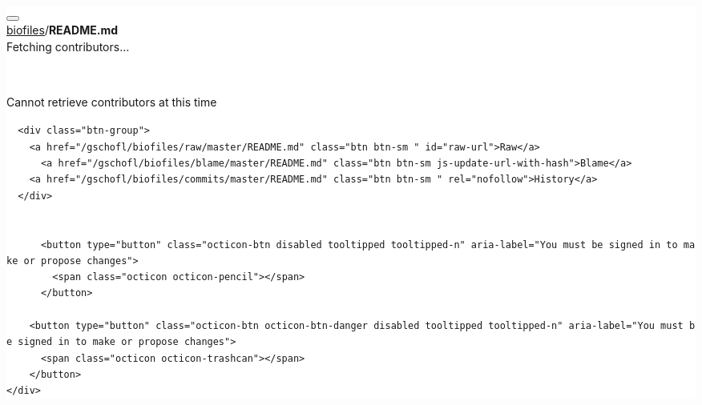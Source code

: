   <div class="btn-group right">
    <a href="/gschofl/biofiles/find/master"
          class="js-show-file-finder btn btn-sm empty-icon tooltipped tooltipped-s"
          data-pjax
          data-hotkey="t"
          aria-label="Quickly jump between files">
      <span class="octicon octicon-list-unordered"></span>
    </a>
    <button aria-label="Copy file path to clipboard" class="js-zeroclipboard btn btn-sm zeroclipboard-button" data-copied-hint="Copied!" type="button"><span class="octicon octicon-clippy"></span></button>
  </div>

  <div class="breadcrumb js-zeroclipboard-target">
    <span class='repo-root js-repo-root'><span itemscope="" itemtype="http://data-vocabulary.org/Breadcrumb"><a href="/gschofl/biofiles" class="" data-branch="master" data-direction="back" data-pjax="true" itemscope="url"><span itemprop="title">biofiles</span></a></span></span><span class="separator">/</span><strong class="final-path">README.md</strong>
  </div>
</div>

<include-fragment class="commit commit-loader file-history-tease" src="/gschofl/biofiles/contributors/master/README.md">
  <div class="file-history-tease-header">
    Fetching contributors&hellip;
  </div>

  <div class="participation">
    <p class="loader-loading"><img alt="" height="16" src="https://assets-cdn.github.com/assets/spinners/octocat-spinner-32-EAF2F5-0bdc57d34b85c4a4de9d0d1db10cd70e8a95f33ff4f46c5a8c48b4bf4e5a9abe.gif" width="16" /></p>
    <p class="loader-error">Cannot retrieve contributors at this time</p>
  </div>
</include-fragment>
<div class="file">
  <div class="file-header">
    <div class="file-actions">

      <div class="btn-group">
        <a href="/gschofl/biofiles/raw/master/README.md" class="btn btn-sm " id="raw-url">Raw</a>
          <a href="/gschofl/biofiles/blame/master/README.md" class="btn btn-sm js-update-url-with-hash">Blame</a>
        <a href="/gschofl/biofiles/commits/master/README.md" class="btn btn-sm " rel="nofollow">History</a>
      </div>


          <button type="button" class="octicon-btn disabled tooltipped tooltipped-n" aria-label="You must be signed in to make or propose changes">
            <span class="octicon octicon-pencil"></span>
          </button>

        <button type="button" class="octicon-btn octicon-btn-danger disabled tooltipped tooltipped-n" aria-label="You must be signed in to make or propose changes">
          <span class="octicon octicon-trashcan"></span>
        </button>
    </div>
